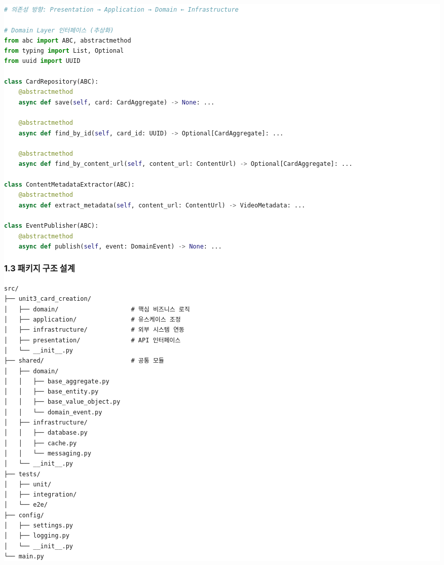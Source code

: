 ```python
# 의존성 방향: Presentation → Application → Domain ← Infrastructure

# Domain Layer 인터페이스 (추상화)
from abc import ABC, abstractmethod
from typing import List, Optional
from uuid import UUID

class CardRepository(ABC):
    @abstractmethod
    async def save(self, card: CardAggregate) -> None: ...
    
    @abstractmethod
    async def find_by_id(self, card_id: UUID) -> Optional[CardAggregate]: ...
    
    @abstractmethod
    async def find_by_content_url(self, content_url: ContentUrl) -> Optional[CardAggregate]: ...

class ContentMetadataExtractor(ABC):
    @abstractmethod
    async def extract_metadata(self, content_url: ContentUrl) -> VideoMetadata: ...

class EventPublisher(ABC):
    @abstractmethod
    async def publish(self, event: DomainEvent) -> None: ...
```

### 1.3 패키지 구조 설계

```
src/
├── unit3_card_creation/
│   ├── domain/                    # 핵심 비즈니스 로직
│   ├── application/               # 유스케이스 조정
│   ├── infrastructure/            # 외부 시스템 연동
│   ├── presentation/              # API 인터페이스
│   └── __init__.py
├── shared/                        # 공통 모듈
│   ├── domain/
│   │   ├── base_aggregate.py
│   │   ├── base_entity.py
│   │   ├── base_value_object.py
│   │   └── domain_event.py
│   ├── infrastructure/
│   │   ├── database.py
│   │   ├── cache.py
│   │   └── messaging.py
│   └── __init__.py
├── tests/
│   ├── unit/
│   ├── integration/
│   └── e2e/
├── config/
│   ├── settings.py
│   ├── logging.py
│   └── __init__.py
└── main.py
```
